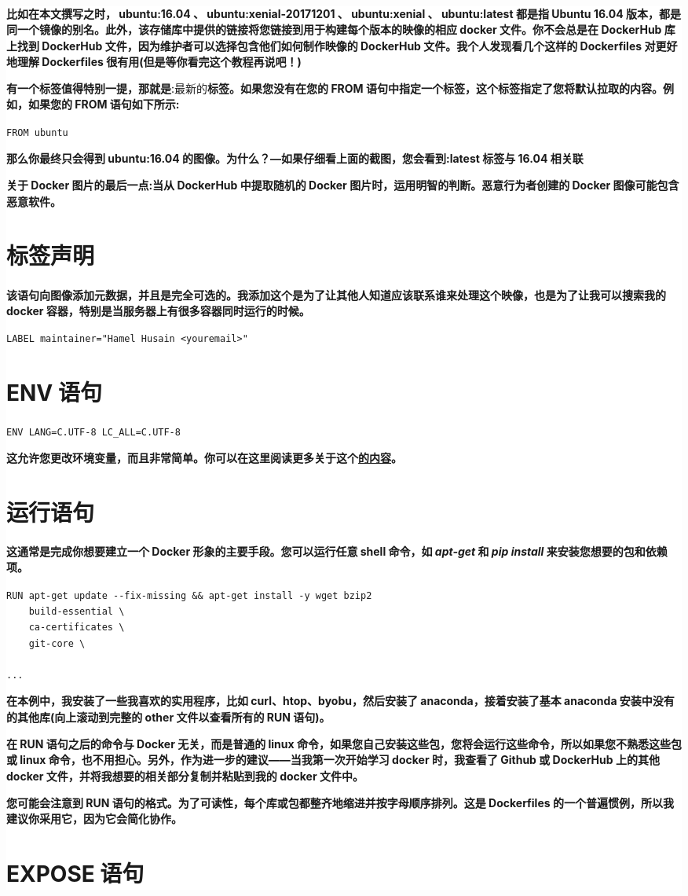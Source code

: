 **比如在本文撰写之时， **ubuntu:16.04** 、 **ubuntu:xenial-20171201** 、 **ubuntu:xenial** 、 **ubuntu:latest** 都是指 Ubuntu 16.04 版本，都是同一个镜像的别名。此外，该存储库中提供的链接将您链接到用于构建每个版本的映像的相应 docker 文件。你不会总是在 DockerHub 库上找到 DockerHub 文件，因为维护者可以选择包含他们如何制作映像的 DockerHub 文件。我个人发现看几个这样的 Dockerfiles 对更好地理解 Dockerfiles 很有用(但是等你看完这个教程再说吧！)**

**有一个标签值得特别一提，那就是**:最新的**标签。如果您没有在您的 **FROM** 语句中指定一个标签，这个标签指定了您将默认拉取的内容。例如，如果您的 FROM 语句如下所示:**

```
FROM ubuntu
```

**那么你最终只会得到 ubuntu:16.04 的图像。为什么？—如果仔细看上面的截图，您会看到:latest 标签与 16.04 相关联**

**关于 Docker 图片的最后一点:当从 DockerHub 中提取随机的 Docker 图片时，运用明智的判断。恶意行为者创建的 Docker 图像可能包含恶意软件。**

# ****标签声明****

**该语句向图像添加元数据，并且是完全可选的。我添加这个是为了让其他人知道应该联系谁来处理这个映像，也是为了让我可以搜索我的 docker 容器，特别是当服务器上有很多容器同时运行的时候。**

```
LABEL maintainer="Hamel Husain <youremail>"
```

# ****ENV 语句****

```
ENV LANG=C.UTF-8 LC_ALL=C.UTF-8
```

**这允许您更改环境变量，而且非常简单。你可以在这里阅读更多关于这个[的内容](https://docs.docker.com/engine/reference/builder/#environment-replacement)。**

# ****运行语句****

**这通常是完成你想要建立一个 Docker 形象的主要手段。您可以运行任意 shell 命令，如 *apt-get* 和 *pip install* 来安装您想要的包和依赖项。**

```
RUN apt-get update --fix-missing && apt-get install -y wget bzip2    
    build-essential \
    ca-certificates \
    git-core \

...
```

**在本例中，我安装了一些我喜欢的实用程序，比如 curl、htop、byobu，然后安装了 anaconda，接着安装了基本 anaconda 安装中没有的其他库(向上滚动到完整的 other 文件以查看所有的 RUN 语句)。**

**在 **RUN** 语句之后的命令与 Docker 无关，而是普通的 linux 命令，如果您自己安装这些包，您将会运行这些命令，所以如果您不熟悉这些包或 linux 命令，也不用担心。另外，作为进一步的建议——当我第一次开始学习 docker 时，我查看了 Github 或 DockerHub 上的其他 docker 文件，并将我想要的相关部分复制并粘贴到我的 docker 文件中。**

**您可能会注意到 RUN 语句的格式。为了可读性，每个库或包都整齐地缩进并按字母顺序排列。这是 Dockerfiles 的一个普遍惯例，所以我建议你采用它，因为它会简化协作。**

# **EXPOSE 语句**
